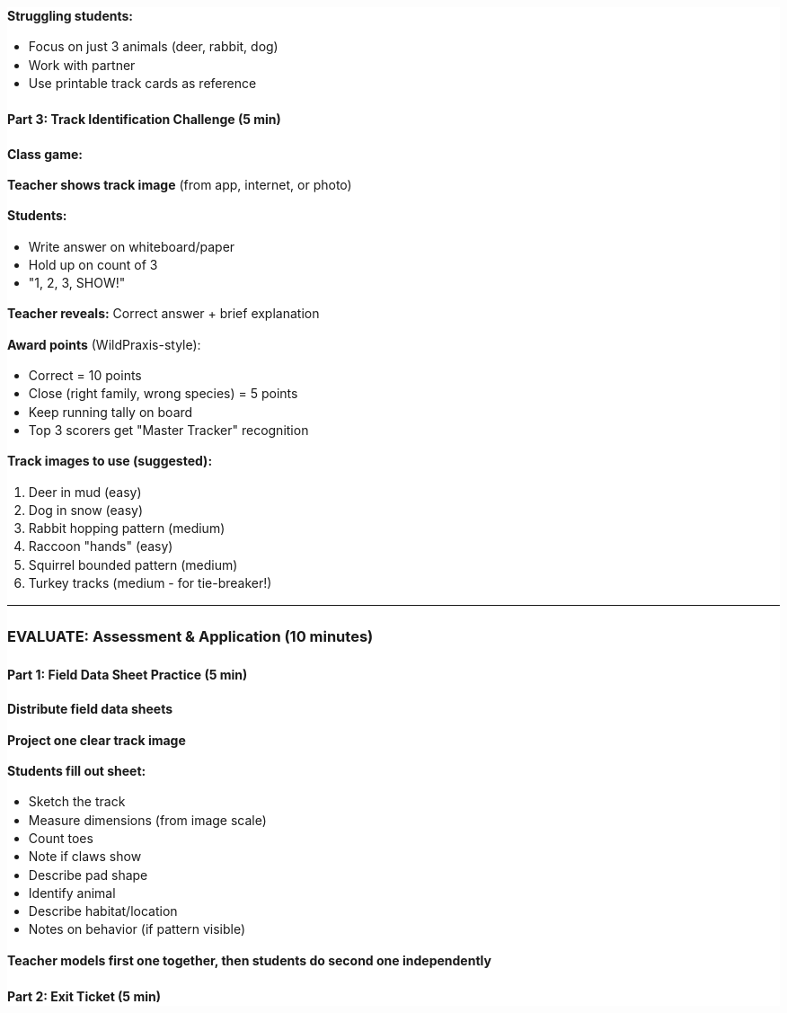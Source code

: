 **Struggling students:** 
- Focus on just 3 animals (deer, rabbit, dog)
- Work with partner
- Use printable track cards as reference

#### Part 3: Track Identification Challenge (5 min)

**Class game:**

**Teacher shows track image** (from app, internet, or photo)

**Students:**
- Write answer on whiteboard/paper
- Hold up on count of 3
- "1, 2, 3, SHOW!"

**Teacher reveals:** Correct answer + brief explanation

**Award points** (WildPraxis-style):
- Correct = 10 points
- Close (right family, wrong species) = 5 points
- Keep running tally on board
- Top 3 scorers get "Master Tracker" recognition

**Track images to use (suggested):**
1. Deer in mud (easy)
2. Dog in snow (easy)
3. Rabbit hopping pattern (medium)
4. Raccoon "hands" (easy)
5. Squirrel bounded pattern (medium)
6. Turkey tracks (medium - for tie-breaker!)

---

### **EVALUATE: Assessment & Application (10 minutes)**

#### Part 1: Field Data Sheet Practice (5 min)

**Distribute field data sheets**

**Project one clear track image**

**Students fill out sheet:**
- Sketch the track
- Measure dimensions (from image scale)
- Count toes
- Note if claws show
- Describe pad shape
- Identify animal
- Describe habitat/location
- Notes on behavior (if pattern visible)

**Teacher models first one together, then students do second one independently**

#### Part 2: Exit Ticket (5 min)
